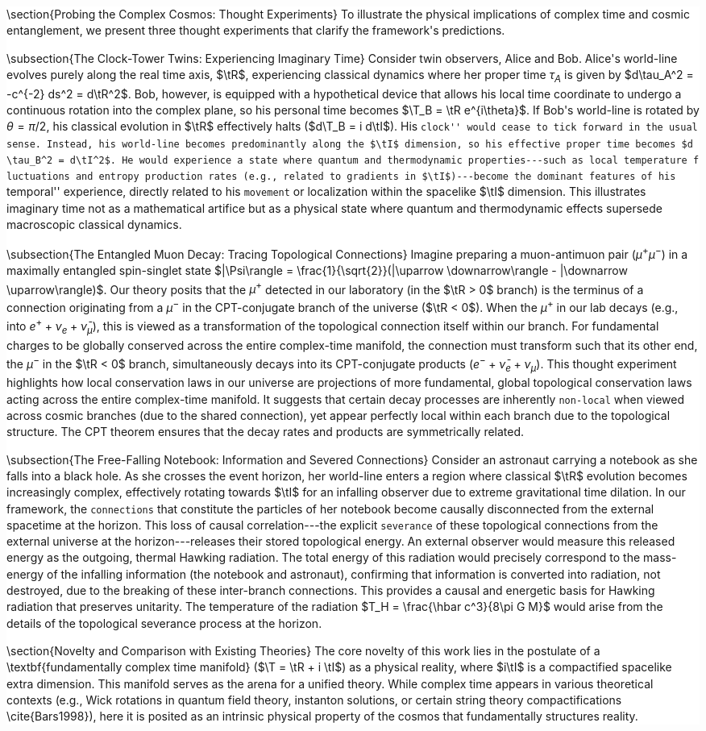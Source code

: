 \section{Probing the Complex Cosmos: Thought Experiments}
To illustrate the physical implications of complex time and cosmic entanglement, we present three thought experiments that clarify the framework's predictions.

\subsection{The Clock-Tower Twins: Experiencing Imaginary Time}
Consider twin observers, Alice and Bob. Alice's world-line evolves purely along the real time axis, $\tR$, experiencing classical dynamics where her proper time $\tau_A$ is given by $d\tau_A^2 = -c^{-2} ds^2 = d\tR^2$. Bob, however, is equipped with a hypothetical device that allows his local time coordinate to undergo a continuous rotation into the complex plane, so his personal time becomes $\T_B = \tR e^{i\theta}$. If Bob's world-line is rotated by $\theta = \pi/2$, his classical evolution in $\tR$ effectively halts ($d\T_B = i d\tI$). His ``clock'' would cease to tick forward in the usual sense. Instead, his world-line becomes predominantly along the $\tI$ dimension, so his effective proper time becomes $d\tau_B^2 = d\tI^2$. He would experience a state where quantum and thermodynamic properties---such as local temperature fluctuations and entropy production rates (e.g., related to gradients in $\tI$)---become the dominant features of his ``temporal'' experience, directly related to his ``movement`` or localization within the spacelike $\tI$ dimension. This illustrates imaginary time not as a mathematical artifice but as a physical state where quantum and thermodynamic effects supersede macroscopic classical dynamics.

\subsection{The Entangled Muon Decay: Tracing Topological Connections}
Imagine preparing a muon-antimuon pair ($\mu^+ \mu^-$) in a maximally entangled spin-singlet state $|\Psi\rangle = \frac{1}{\sqrt{2}}(|\uparrow \downarrow\rangle - |\downarrow \uparrow\rangle)$. Our theory posits that the $\mu^+$ detected in our laboratory (in the $\tR > 0$ branch) is the terminus of a connection originating from a $\mu^-$ in the CPT-conjugate branch of the universe ($\tR < 0$). When the $\mu^+$ in our lab decays (e.g., into $e^+ + \nu_e + \bar{\nu}_\mu$), this is viewed as a transformation of the topological connection itself within our branch. For fundamental charges to be globally conserved across the entire complex-time manifold, the connection must transform such that its other end, the $\mu^-$ in the $\tR < 0$ branch, simultaneously decays into its CPT-conjugate products ($e^- + \bar{\nu}_e + \nu_\mu$). This thought experiment highlights how local conservation laws in our universe are projections of more fundamental, global topological conservation laws acting across the entire complex-time manifold. It suggests that certain decay processes are inherently ``non-local`` when viewed across cosmic branches (due to the shared connection), yet appear perfectly local within each branch due to the topological structure. The CPT theorem ensures that the decay rates and products are symmetrically related.

\subsection{The Free-Falling Notebook: Information and Severed Connections}
Consider an astronaut carrying a notebook as she falls into a black hole. As she crosses the event horizon, her world-line enters a region where classical $\tR$ evolution becomes increasingly complex, effectively rotating towards $\tI$ for an infalling observer due to extreme gravitational time dilation. In our framework, the ``connections`` that constitute the particles of her notebook become causally disconnected from the external spacetime at the horizon. This loss of causal correlation---the explicit ``severance`` of these topological connections from the external universe at the horizon---releases their stored topological energy. An external observer would measure this released energy as the outgoing, thermal Hawking radiation. The total energy of this radiation would precisely correspond to the mass-energy of the infalling information (the notebook and astronaut), confirming that information is converted into radiation, not destroyed, due to the breaking of these inter-branch connections. This provides a causal and energetic basis for Hawking radiation that preserves unitarity. The temperature of the radiation $T_H = \frac{\hbar c^3}{8\pi G M}$ would arise from the details of the topological severance process at the horizon.

\section{Novelty and Comparison with Existing Theories}
The core novelty of this work lies in the postulate of a \textbf{fundamentally complex time manifold} ($\T = \tR + i \tI$) as a physical reality, where $i\tI$ is a compactified spacelike extra dimension. This manifold serves as the arena for a unified theory. While complex time appears in various theoretical contexts (e.g., Wick rotations in quantum field theory, instanton solutions, or certain string theory compactifications \cite{Bars1998}), here it is posited as an intrinsic physical property of the cosmos that fundamentally structures reality.
